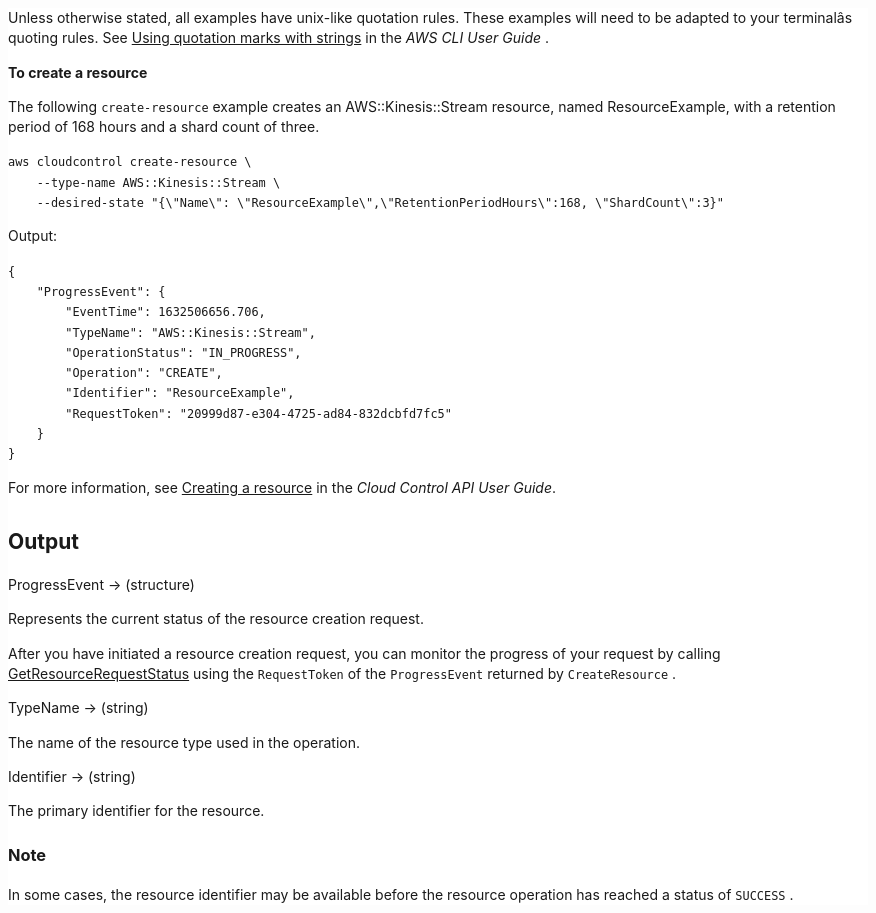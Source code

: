 Unless otherwise stated, all examples have unix-like quotation rules. These examples will need to be adapted to your terminalâs quoting rules. See [Using quotation marks with strings](https://docs.aws.amazon.com/cli/latest/userguide/cli-usage-parameters-quoting-strings.html) in the *AWS CLI User Guide* .

**To create a resource**

The following `create-resource` example creates an AWS::Kinesis::Stream resource, named ResourceExample, with a retention period of 168 hours and a shard count of three.

```
aws cloudcontrol create-resource \
    --type-name AWS::Kinesis::Stream \
    --desired-state "{\"Name\": \"ResourceExample\",\"RetentionPeriodHours\":168, \"ShardCount\":3}"
```

Output:

```
{
    "ProgressEvent": {
        "EventTime": 1632506656.706,
        "TypeName": "AWS::Kinesis::Stream",
        "OperationStatus": "IN_PROGRESS",
        "Operation": "CREATE",
        "Identifier": "ResourceExample",
        "RequestToken": "20999d87-e304-4725-ad84-832dcbfd7fc5"
    }
}
```

For more information, see [Creating a resource](https://docs.aws.amazon.com/cloudcontrolapi/latest/userguide/resource-operations-create.html) in the *Cloud Control API User Guide*.

## Output

ProgressEvent -> (structure)

Represents the current status of the resource creation request.

After you have initiated a resource creation request, you can monitor the progress of your request by calling [GetResourceRequestStatus](https://docs.aws.amazon.com/cloudcontrolapi/latest/APIReference/API_GetResourceRequestStatus.html) using the `RequestToken` of the `ProgressEvent` returned by `CreateResource` .

TypeName -> (string)

The name of the resource type used in the operation.

Identifier -> (string)

The primary identifier for the resource.

### Note

In some cases, the resource identifier may be available before the resource operation has reached a status of `SUCCESS` .

